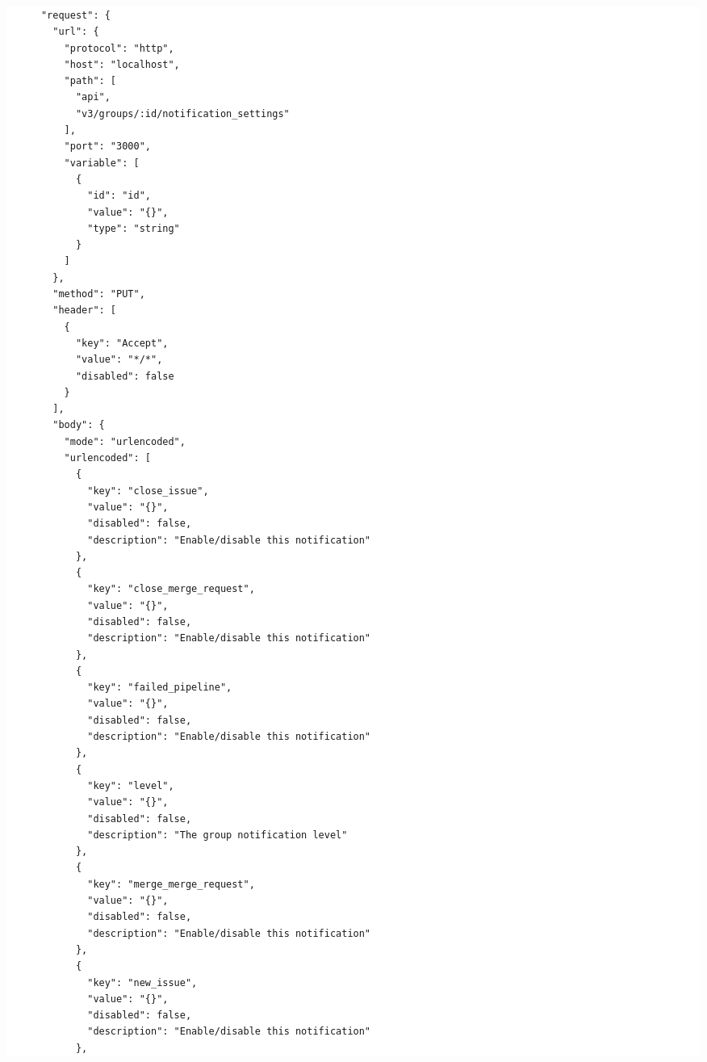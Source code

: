           "request": {
            "url": {
              "protocol": "http",
              "host": "localhost",
              "path": [
                "api",
                "v3/groups/:id/notification_settings"
              ],
              "port": "3000",
              "variable": [
                {
                  "id": "id",
                  "value": "{}",
                  "type": "string"
                }
              ]
            },
            "method": "PUT",
            "header": [
              {
                "key": "Accept",
                "value": "*/*",
                "disabled": false
              }
            ],
            "body": {
              "mode": "urlencoded",
              "urlencoded": [
                {
                  "key": "close_issue",
                  "value": "{}",
                  "disabled": false,
                  "description": "Enable/disable this notification"
                },
                {
                  "key": "close_merge_request",
                  "value": "{}",
                  "disabled": false,
                  "description": "Enable/disable this notification"
                },
                {
                  "key": "failed_pipeline",
                  "value": "{}",
                  "disabled": false,
                  "description": "Enable/disable this notification"
                },
                {
                  "key": "level",
                  "value": "{}",
                  "disabled": false,
                  "description": "The group notification level"
                },
                {
                  "key": "merge_merge_request",
                  "value": "{}",
                  "disabled": false,
                  "description": "Enable/disable this notification"
                },
                {
                  "key": "new_issue",
                  "value": "{}",
                  "disabled": false,
                  "description": "Enable/disable this notification"
                },